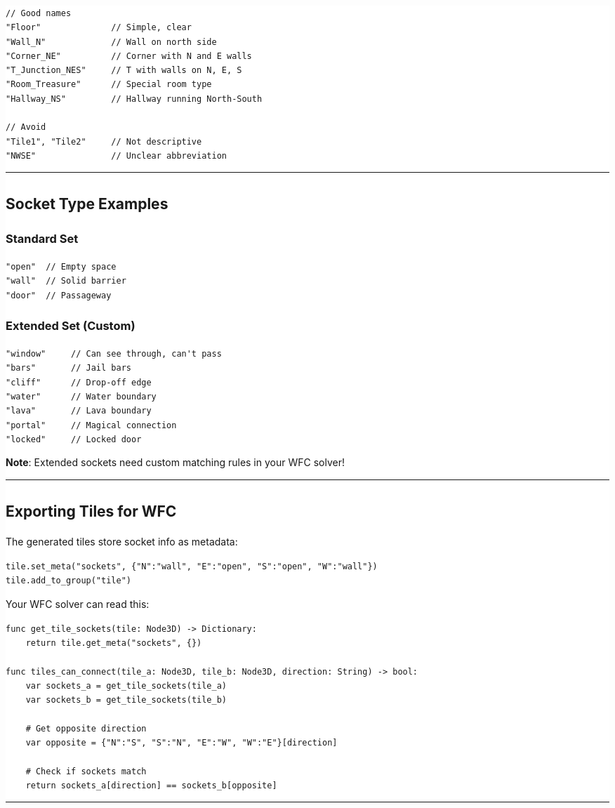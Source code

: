 ```gdscript
// Good names
"Floor"              // Simple, clear
"Wall_N"             // Wall on north side
"Corner_NE"          // Corner with N and E walls
"T_Junction_NES"     // T with walls on N, E, S
"Room_Treasure"      // Special room type
"Hallway_NS"         // Hallway running North-South

// Avoid
"Tile1", "Tile2"     // Not descriptive
"NWSE"               // Unclear abbreviation
```

---

## Socket Type Examples

### Standard Set
```gdscript
"open"  // Empty space
"wall"  // Solid barrier
"door"  // Passageway
```

### Extended Set (Custom)
```gdscript
"window"     // Can see through, can't pass
"bars"       // Jail bars
"cliff"      // Drop-off edge
"water"      // Water boundary
"lava"       // Lava boundary
"portal"     // Magical connection
"locked"     // Locked door
```

**Note**: Extended sockets need custom matching rules in your WFC solver!

---

## Exporting Tiles for WFC

The generated tiles store socket info as metadata:

```gdscript
tile.set_meta("sockets", {"N":"wall", "E":"open", "S":"open", "W":"wall"})
tile.add_to_group("tile")
```

Your WFC solver can read this:

```gdscript
func get_tile_sockets(tile: Node3D) -> Dictionary:
	return tile.get_meta("sockets", {})

func tiles_can_connect(tile_a: Node3D, tile_b: Node3D, direction: String) -> bool:
	var sockets_a = get_tile_sockets(tile_a)
	var sockets_b = get_tile_sockets(tile_b)
	
	# Get opposite direction
	var opposite = {"N":"S", "S":"N", "E":"W", "W":"E"}[direction]
	
	# Check if sockets match
	return sockets_a[direction] == sockets_b[opposite]
```

---